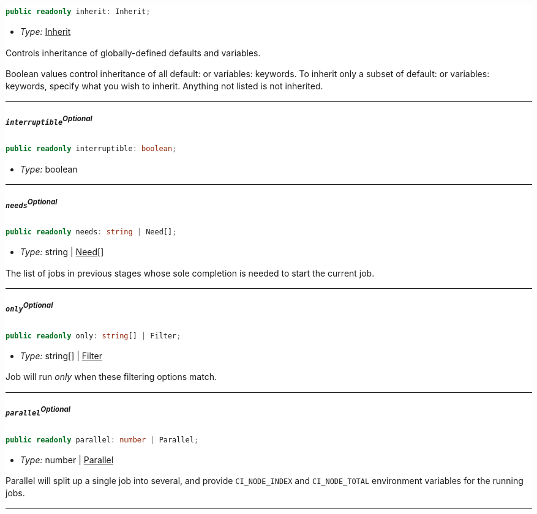 ```typescript
public readonly inherit: Inherit;
```

- *Type:* <a href="#projen.gitlab.Inherit">Inherit</a>

Controls inheritance of globally-defined defaults and variables.

Boolean values control inheritance of all default: or variables: keywords. To inherit only a subset of default: or variables: keywords, specify what you wish to inherit. Anything not listed is not inherited.

---

##### `interruptible`<sup>Optional</sup> <a name="interruptible" id="projen.gitlab.Job.property.interruptible"></a>

```typescript
public readonly interruptible: boolean;
```

- *Type:* boolean

---

##### `needs`<sup>Optional</sup> <a name="needs" id="projen.gitlab.Job.property.needs"></a>

```typescript
public readonly needs: string | Need[];
```

- *Type:* string | <a href="#projen.gitlab.Need">Need</a>[]

The list of jobs in previous stages whose sole completion is needed to start the current job.

---

##### `only`<sup>Optional</sup> <a name="only" id="projen.gitlab.Job.property.only"></a>

```typescript
public readonly only: string[] | Filter;
```

- *Type:* string[] | <a href="#projen.gitlab.Filter">Filter</a>

Job will run *only* when these filtering options match.

---

##### `parallel`<sup>Optional</sup> <a name="parallel" id="projen.gitlab.Job.property.parallel"></a>

```typescript
public readonly parallel: number | Parallel;
```

- *Type:* number | <a href="#projen.gitlab.Parallel">Parallel</a>

Parallel will split up a single job into several, and provide `CI_NODE_INDEX` and `CI_NODE_TOTAL` environment variables for the running jobs.

---
